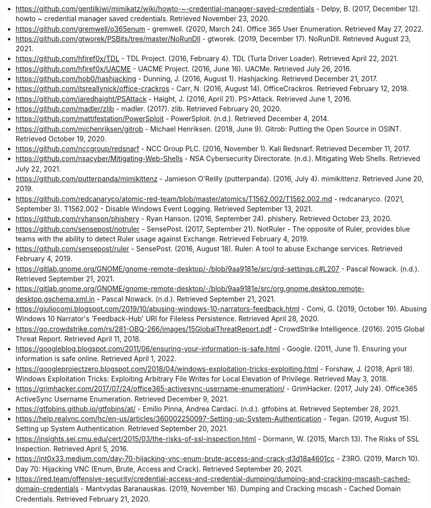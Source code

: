 * https://github.com/gentilkiwi/mimikatz/wiki/howto-~-credential-manager-saved-credentials - Delpy, B. (2017, December 12). howto ~ credential manager saved credentials. Retrieved November 23, 2020.
* https://github.com/gremwell/o365enum - gremwell. (2020, March 24). Office 365 User Enumeration. Retrieved May 27, 2022.
* https://github.com/gtworek/PSBits/tree/master/NoRunDll - gtworek. (2019, December 17). NoRunDll. Retrieved August 23, 2021.
* https://github.com/hfiref0x/TDL - TDL Project. (2016, February 4). TDL (Turla Driver Loader). Retrieved April 22, 2021.
* https://github.com/hfiref0x/UACME - UACME Project. (2016, June 16). UACMe. Retrieved July 26, 2016.
* https://github.com/hob0/hashjacking - Dunning, J. (2016, August 1). Hashjacking. Retrieved December 21, 2017.
* https://github.com/itsreallynick/office-crackros - Carr, N. (2016, August 14). OfficeCrackros. Retrieved February 12, 2018.
* https://github.com/jaredhaight/PSAttack - Haight, J. (2016, April 21). PS>Attack. Retrieved June 1, 2016.
* https://github.com/madler/zlib - madler. (2017). zlib. Retrieved February 20, 2020.
* https://github.com/mattifestation/PowerSploit - PowerSploit. (n.d.). Retrieved December 4, 2014.
* https://github.com/michenriksen/gitrob - Michael Henriksen. (2018, June 9). Gitrob: Putting the Open Source in OSINT. Retrieved October 19, 2020.
* https://github.com/nccgroup/redsnarf - NCC Group PLC. (2016, November 1). Kali Redsnarf. Retrieved December 11, 2017.
* https://github.com/nsacyber/Mitigating-Web-Shells -  NSA Cybersecurity Directorate. (n.d.). Mitigating Web Shells. Retrieved July 22, 2021.
* https://github.com/putterpanda/mimikittenz - Jamieson O'Reilly (putterpanda). (2016, July 4). mimikittenz. Retrieved June 20, 2019.
* https://github.com/redcanaryco/atomic-red-team/blob/master/atomics/T1562.002/T1562.002.md - redcanaryco. (2021, September 3). T1562.002 - Disable Windows Event Logging. Retrieved September 13, 2021.
* https://github.com/ryhanson/phishery - Ryan Hanson. (2016, September 24). phishery. Retrieved October 23, 2020.
* https://github.com/sensepost/notruler - SensePost. (2017, September 21). NotRuler - The opposite of Ruler, provides blue teams with the ability to detect Ruler usage against Exchange. Retrieved February 4, 2019.
* https://github.com/sensepost/ruler - SensePost. (2016, August 18). Ruler: A tool to abuse Exchange services. Retrieved February 4, 2019.
* https://gitlab.gnome.org/GNOME/gnome-remote-desktop/-/blob/9aa9181e/src/grd-settings.c#L207 - Pascal Nowack. (n.d.). Retrieved September 21, 2021.
* https://gitlab.gnome.org/GNOME/gnome-remote-desktop/-/blob/9aa9181e/src/org.gnome.desktop.remote-desktop.gschema.xml.in - Pascal Nowack. (n.d.). Retrieved September 21, 2021.
* https://giuliocomi.blogspot.com/2019/10/abusing-windows-10-narrators-feedback.html - Comi, G. (2019, October 19). Abusing Windows 10 Narrator's 'Feedback-Hub' URI for Fileless Persistence. Retrieved April 28, 2020.
* https://go.crowdstrike.com/rs/281-OBQ-266/images/15GlobalThreatReport.pdf - CrowdStrike Intelligence. (2016). 2015 Global Threat Report. Retrieved April 11, 2018.
* https://googleblog.blogspot.com/2011/06/ensuring-your-information-is-safe.html - Google. (2011, June 1). Ensuring your information is safe online. Retrieved April 1, 2022.
* https://googleprojectzero.blogspot.com/2018/04/windows-exploitation-tricks-exploiting.html - Forshaw, J. (2018, April 18). Windows Exploitation Tricks: Exploiting Arbitrary File Writes for Local Elevation of Privilege. Retrieved May 3, 2018.
* https://grimhacker.com/2017/07/24/office365-activesync-username-enumeration/ - GrimHacker. (2017, July 24). Office365 ActiveSync Username Enumeration. Retrieved December 9, 2021.
* https://gtfobins.github.io/gtfobins/at/ - Emilio Pinna, Andrea Cardaci. (n.d.). gtfobins at. Retrieved September 28, 2021.
* https://help.realvnc.com/hc/en-us/articles/360002250097-Setting-up-System-Authentication - Tegan. (2019, August 15). Setting up System Authentication. Retrieved September 20, 2021.
* https://insights.sei.cmu.edu/cert/2015/03/the-risks-of-ssl-inspection.html - Dormann, W. (2015, March 13). The Risks of SSL Inspection. Retrieved April 5, 2016.
* https://int0x33.medium.com/day-70-hijacking-vnc-enum-brute-access-and-crack-d3d18a4601cc - Z3RO. (2019, March 10). Day 70: Hijacking VNC (Enum, Brute, Access and Crack). Retrieved September 20, 2021.
* https://ired.team/offensive-security/credential-access-and-credential-dumping/dumping-and-cracking-mscash-cached-domain-credentials - Mantvydas Baranauskas. (2019, November 16). Dumping and Cracking mscash - Cached Domain Credentials. Retrieved February 21, 2020.